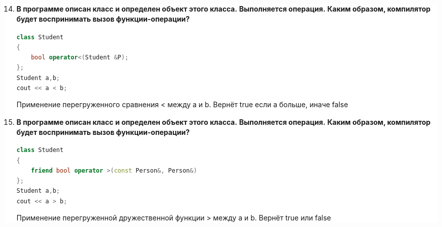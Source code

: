 14. **В программе описан класс** **и определен объект этого класса.** **Выполняется операция.** **Каким образом, компилятор будет воспринимать вызов функции-операции?**
    
    ```cpp
    class Student
    {
    	bool operator<(Student &P);
    };
    Student a,b;
    cout << a < b;
    ```
    
    Применение перегруженного сравнения < между a и b. Вернёт true если a больше, иначе false

15. **В программе описан класс** **и определен объект этого класса.** **Выполняется операция.** **Каким образом, компилятор будет воспринимать вызов функции-операции?**
    
    ```cpp
    class Student
    {
    	friend bool operator >(const Person&, Person&)
    };
    Student a,b;
    cout << a > b;
    ```
    
    Применение перегруженной дружественной функции > между a и b. Вернёт true или false
